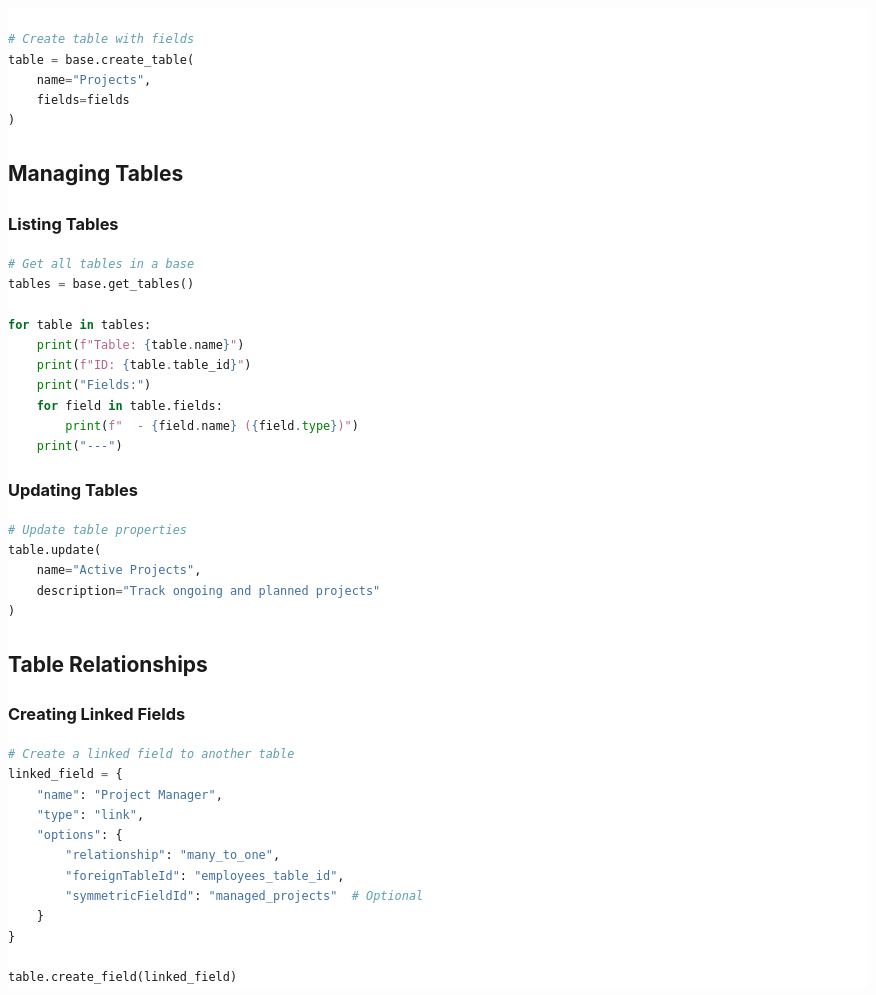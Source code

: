 ```python

# Create table with fields
table = base.create_table(
    name="Projects",
    fields=fields
)
```

## Managing Tables

### Listing Tables

```python
# Get all tables in a base
tables = base.get_tables()

for table in tables:
    print(f"Table: {table.name}")
    print(f"ID: {table.table_id}")
    print("Fields:")
    for field in table.fields:
        print(f"  - {field.name} ({field.type})")
    print("---")
```

### Updating Tables

```python
# Update table properties
table.update(
    name="Active Projects",
    description="Track ongoing and planned projects"
)
```

## Table Relationships

### Creating Linked Fields

```python
# Create a linked field to another table
linked_field = {
    "name": "Project Manager",
    "type": "link",
    "options": {
        "relationship": "many_to_one",
        "foreignTableId": "employees_table_id",
        "symmetricFieldId": "managed_projects"  # Optional
    }
}

table.create_field(linked_field)
```
